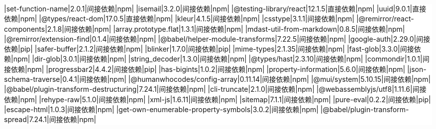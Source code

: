 |set-function-name|2.0.1|间接依赖|npm|
|isemail|3.2.0|间接依赖|npm|
|@testing-library/react|12.1.5|直接依赖|npm|
|uuid|9.0.1|直接依赖|npm|
|@types/react-dom|17.0.5|直接依赖|npm|
|kleur|4.1.5|间接依赖|npm|
|csstype|3.1.1|间接依赖|npm|
|@remirror/react-components|2.1.8|间接依赖|npm|
|array.prototype.flat|1.3.1|间接依赖|npm|
|mdast-util-from-markdown|0.8.5|间接依赖|npm|
|@remirror/extension-find|0.1.4|间接依赖|npm|
|@babel/helper-module-transforms|7.22.5|间接依赖|npm|
|google-auth|2.29.0|间接依赖|pip|
|safer-buffer|2.1.2|间接依赖|npm|
|blinker|1.7.0|间接依赖|pip|
|mime-types|2.1.35|间接依赖|npm|
|fast-glob|3.3.0|间接依赖|npm|
|dir-glob|3.0.1|间接依赖|npm|
|string_decoder|1.3.0|间接依赖|npm|
|@types/hast|2.3.10|间接依赖|npm|
|commondir|1.0.1|间接依赖|npm|
|progressbar2|4.4.2|间接依赖|pip|
|has-bigints|1.0.2|间接依赖|npm|
|property-information|5.6.0|间接依赖|npm|
|json-schema-traverse|0.4.1|间接依赖|npm|
|@humanwhocodes/config-array|0.11.14|间接依赖|npm|
|@mui/system|5.10.15|间接依赖|npm|
|@babel/plugin-transform-destructuring|7.24.1|间接依赖|npm|
|cli-truncate|2.1.0|间接依赖|npm|
|@webassemblyjs/utf8|1.11.6|间接依赖|npm|
|rehype-raw|5.1.0|间接依赖|npm|
|xml-js|1.6.11|间接依赖|npm|
|sitemap|7.1.1|间接依赖|npm|
|pure-eval|0.2.2|间接依赖|pip|
|escape-html|1.0.3|间接依赖|npm|
|get-own-enumerable-property-symbols|3.0.2|间接依赖|npm|
|@babel/plugin-transform-spread|7.24.1|间接依赖|npm|